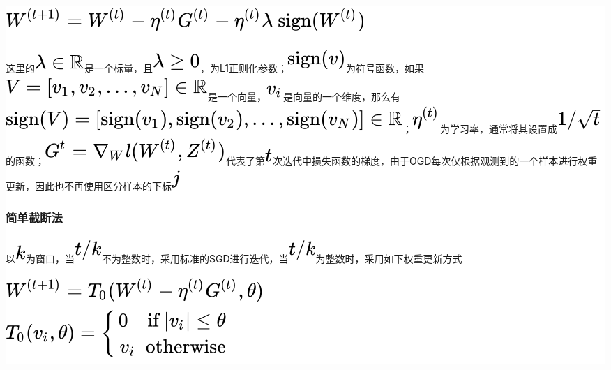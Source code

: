 ![](./img/ac28f006489d4b43893fed17896c124e.svg)

这里的![](./img/a42cf36b3db2499709e851aa025f0fd7.svg)是一个标量，且![](./img/432b4cfb979f14a140b7205d6bc5dc56.svg)，为L1正则化参数；![](./img/55835086cd3651baee26fbf9def6022b.svg)为符号函数，如果![](./img/e8812f06c9b453c730f834d064cbdd4a.svg)是一个向量，![](./img/1df181eaa1bb40a0067c06ead197170d.svg)是向量的一个维度，那么有![](./img/415d46d9e739edc73bc9b293274e0280.svg)；![](./img/130f3b9c26e9892cba611a7bde4d407f.svg)为学习率，通常将其设置成![](./img/ef6ec803da0a4b6d2289e785dfa07275.svg)的函数；![](./img/cd2eb1003bf183d37e2062421b2fe3c9.svg)代表了第![](./img/e358efa489f58062f10dd7316b65649e.svg)次迭代中损失函数的梯度，由于OGD每次仅根据观测到的一个样本进行权重更新，因此也不再使用区分样本的下标![](./img/363b122c528f54df4a0446b6bab05515.svg)

<a name="xROyf"></a>
### 简单截断法
以![](./img/8ce4b16b22b58894aa86c421e8759df3.svg)为窗口，当![](./img/fff1e206b48a55702c7844111058f42b.svg)不为整数时，采用标准的SGD进行迭代，当![](./img/fff1e206b48a55702c7844111058f42b.svg)为整数时，采用如下权重更新方式

![](./img/6f492f8fab02c6311e7e164b1a8d498b.svg)<br />![](./img/3e7874787df89d7f8ad25770fe5e55a2.svg)

